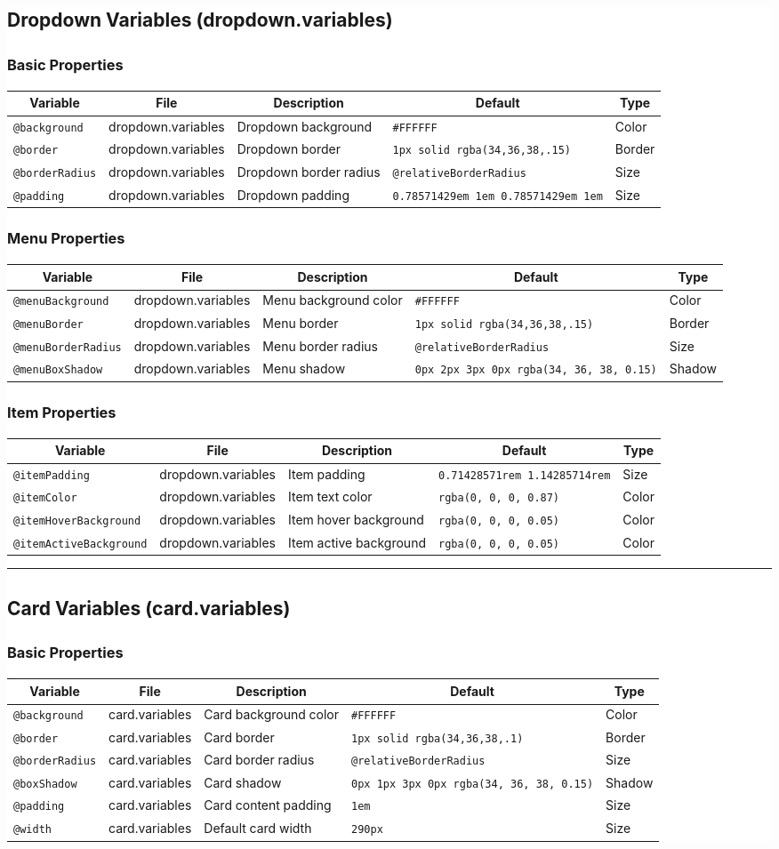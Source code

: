 
## Dropdown Variables (dropdown.variables)

### Basic Properties
| Variable | File | Description | Default | Type |
|----------|------|-------------|---------|------|
| `@background` | dropdown.variables | Dropdown background | `#FFFFFF` | Color |
| `@border` | dropdown.variables | Dropdown border | `1px solid rgba(34,36,38,.15)` | Border |
| `@borderRadius` | dropdown.variables | Dropdown border radius | `@relativeBorderRadius` | Size |
| `@padding` | dropdown.variables | Dropdown padding | `0.78571429em 1em 0.78571429em 1em` | Size |

### Menu Properties
| Variable | File | Description | Default | Type |
|----------|------|-------------|---------|------|
| `@menuBackground` | dropdown.variables | Menu background color | `#FFFFFF` | Color |
| `@menuBorder` | dropdown.variables | Menu border | `1px solid rgba(34,36,38,.15)` | Border |
| `@menuBorderRadius` | dropdown.variables | Menu border radius | `@relativeBorderRadius` | Size |
| `@menuBoxShadow` | dropdown.variables | Menu shadow | `0px 2px 3px 0px rgba(34, 36, 38, 0.15)` | Shadow |

### Item Properties
| Variable | File | Description | Default | Type |
|----------|------|-------------|---------|------|
| `@itemPadding` | dropdown.variables | Item padding | `0.71428571rem 1.14285714rem` | Size |
| `@itemColor` | dropdown.variables | Item text color | `rgba(0, 0, 0, 0.87)` | Color |
| `@itemHoverBackground` | dropdown.variables | Item hover background | `rgba(0, 0, 0, 0.05)` | Color |
| `@itemActiveBackground` | dropdown.variables | Item active background | `rgba(0, 0, 0, 0.05)` | Color |

---

## Card Variables (card.variables)

### Basic Properties
| Variable | File | Description | Default | Type |
|----------|------|-------------|---------|------|
| `@background` | card.variables | Card background color | `#FFFFFF` | Color |
| `@border` | card.variables | Card border | `1px solid rgba(34,36,38,.1)` | Border |
| `@borderRadius` | card.variables | Card border radius | `@relativeBorderRadius` | Size |
| `@boxShadow` | card.variables | Card shadow | `0px 1px 3px 0px rgba(34, 36, 38, 0.15)` | Shadow |
| `@padding` | card.variables | Card content padding | `1em` | Size |
| `@width` | card.variables | Default card width | `290px` | Size |
